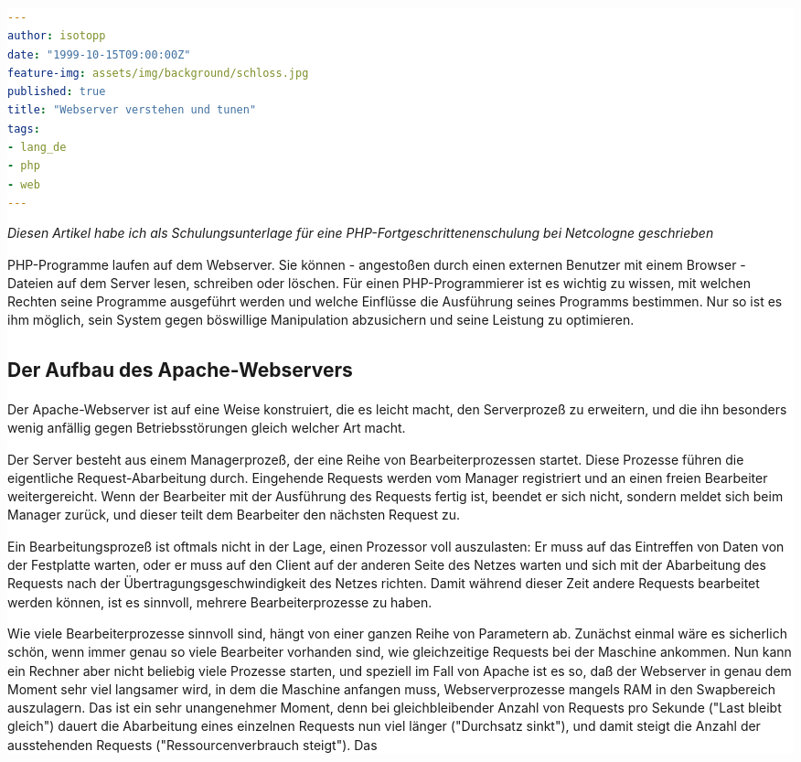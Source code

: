 ```yaml
---
author: isotopp
date: "1999-10-15T09:00:00Z"
feature-img: assets/img/background/schloss.jpg
published: true
title: "Webserver verstehen und tunen"
tags:
- lang_de
- php
- web 
---
```


*Diesen Artikel habe ich als Schulungsunterlage für
eine PHP-Fortgeschrittenenschulung bei
Netcologne geschrieben*

PHP-Programme laufen auf dem Webserver. Sie können - angestoßen
durch einen externen Benutzer mit einem Browser - Dateien auf
dem Server lesen, schreiben oder löschen. Für einen
PHP-Programmierer ist es wichtig zu wissen, mit welchen Rechten
seine Programme ausgeführt werden und welche Einflüsse die
Ausführung seines Programms bestimmen. Nur so ist es ihm
möglich, sein System gegen böswillige Manipulation
abzusichern und seine Leistung zu optimieren.

## Der Aufbau des Apache-Webservers

Der Apache-Webserver ist auf eine Weise konstruiert, die
es leicht macht, den Serverprozeß zu erweitern, und die ihn
besonders wenig anfällig gegen Betriebsstörungen gleich welcher
Art macht.

Der Server besteht aus einem Managerprozeß, der eine Reihe von
Bearbeiterprozessen startet. Diese Prozesse führen die eigentliche
Request-Abarbeitung durch. Eingehende Requests werden vom
Manager registriert und an einen freien Bearbeiter
weitergereicht. Wenn der Bearbeiter mit der Ausführung des
Requests fertig ist, beendet er sich nicht, sondern meldet
sich beim Manager zurück, und dieser teilt dem Bearbeiter den
nächsten Request zu.

Ein Bearbeitungsprozeß ist oftmals nicht in der Lage, einen
Prozessor voll auszulasten: Er muss auf das Eintreffen von Daten
von der Festplatte warten, oder er muss auf den Client auf der
anderen Seite des Netzes warten und sich mit der Abarbeitung des
Requests nach der Übertragungsgeschwindigkeit des Netzes
richten. Damit während dieser Zeit andere Requests bearbeitet
werden können, ist es sinnvoll, mehrere Bearbeiterprozesse zu
haben.

Wie viele Bearbeiterprozesse sinnvoll sind, hängt von einer
ganzen Reihe von Parametern ab. Zunächst einmal wäre es
sicherlich schön, wenn immer genau so viele Bearbeiter vorhanden
sind, wie gleichzeitige Requests bei der Maschine ankommen. Nun
kann ein Rechner aber nicht beliebig viele Prozesse starten, und
speziell im Fall von Apache ist es so, daß der Webserver in
genau dem Moment sehr viel langsamer wird, in dem die Maschine
anfangen muss, Webserverprozesse mangels RAM in den Swapbereich
auszulagern. Das ist ein sehr unangenehmer Moment, denn bei
gleichbleibender Anzahl von Requests pro Sekunde ("Last bleibt
gleich") dauert die Abarbeitung eines einzelnen Requests nun
viel länger ("Durchsatz sinkt"), und damit steigt die Anzahl der
ausstehenden Requests ("Ressourcenverbrauch steigt"). Das